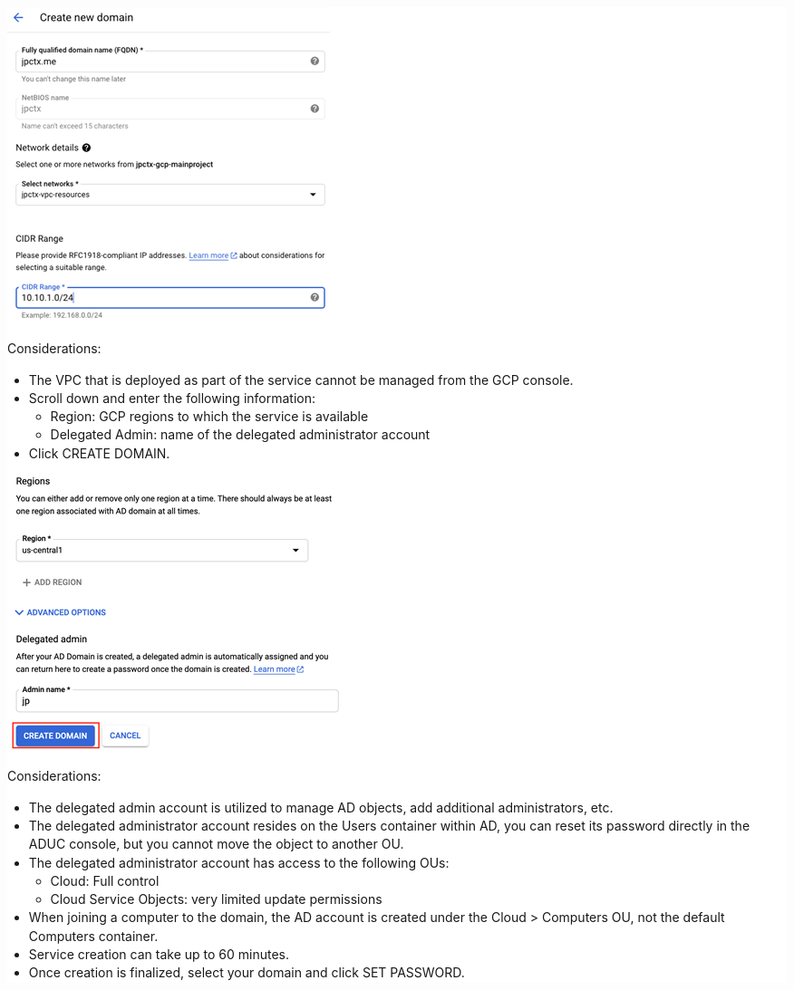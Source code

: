 [![CSP-Image-17](/en-us/tech-zone/design/media/reference-architectures_csp-cvads-gcp_017.png)](/en-us/tech-zone/design/media/reference-architectures_csp-cvads-gcp_017.png)

Considerations:

*  The VPC that is deployed as part of the service cannot be managed from the GCP console.
*  Scroll down and enter the following information:
    *  Region: GCP regions to which the service is available
    *  Delegated Admin: name of the delegated administrator account
*  Click CREATE DOMAIN.

[![CSP-Image-18](/en-us/tech-zone/design/media/reference-architectures_csp-cvads-gcp_018.png)](/en-us/tech-zone/design/media/reference-architectures_csp-cvads-gcp_018.png)

Considerations:

*  The delegated admin account is utilized to manage AD objects, add additional administrators, etc.
*  The delegated administrator account resides on the Users container within AD, you can reset its password directly in the ADUC console, but you cannot move the object to another OU.
*  The delegated administrator account has access to the following OUs:
    *  Cloud: Full control
    *  Cloud Service Objects: very limited update permissions
*  When joining a computer to the domain, the AD account is created under the Cloud > Computers OU, not the default Computers container.
*  Service creation can take up to 60 minutes.
*  Once creation is finalized, select your domain and click SET PASSWORD.
